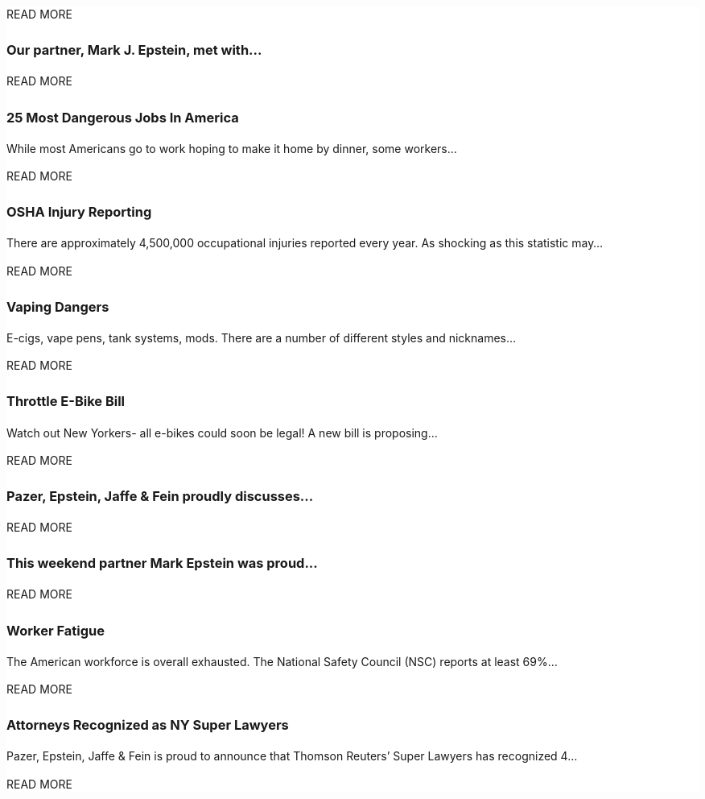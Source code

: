 READ MORE

### Our partner, Mark J. Epstein, met with...

READ MORE

### 25 Most Dangerous Jobs In America

While most Americans go to work hoping to make it home by dinner, some
workers…

READ MORE

### OSHA Injury Reporting

There are approximately 4,500,000 occupational injuries reported every year.
As shocking as this statistic may…

READ MORE

### Vaping Dangers

E-cigs, vape pens, tank systems, mods. There are a number of different styles
and nicknames…

READ MORE

### Throttle E-Bike Bill

Watch out New Yorkers- all e-bikes could soon be legal! A new bill is
proposing…

READ MORE

### Pazer, Epstein, Jaffe & Fein proudly discusses...

READ MORE

### This weekend partner Mark Epstein was proud...

READ MORE

### Worker Fatigue

The American workforce is overall exhausted. The National Safety Council (NSC)
reports at least 69%…

READ MORE

### Attorneys Recognized as NY Super Lawyers

Pazer, Epstein, Jaffe & Fein is proud to announce that Thomson Reuters’ Super
Lawyers has recognized 4…

READ MORE
